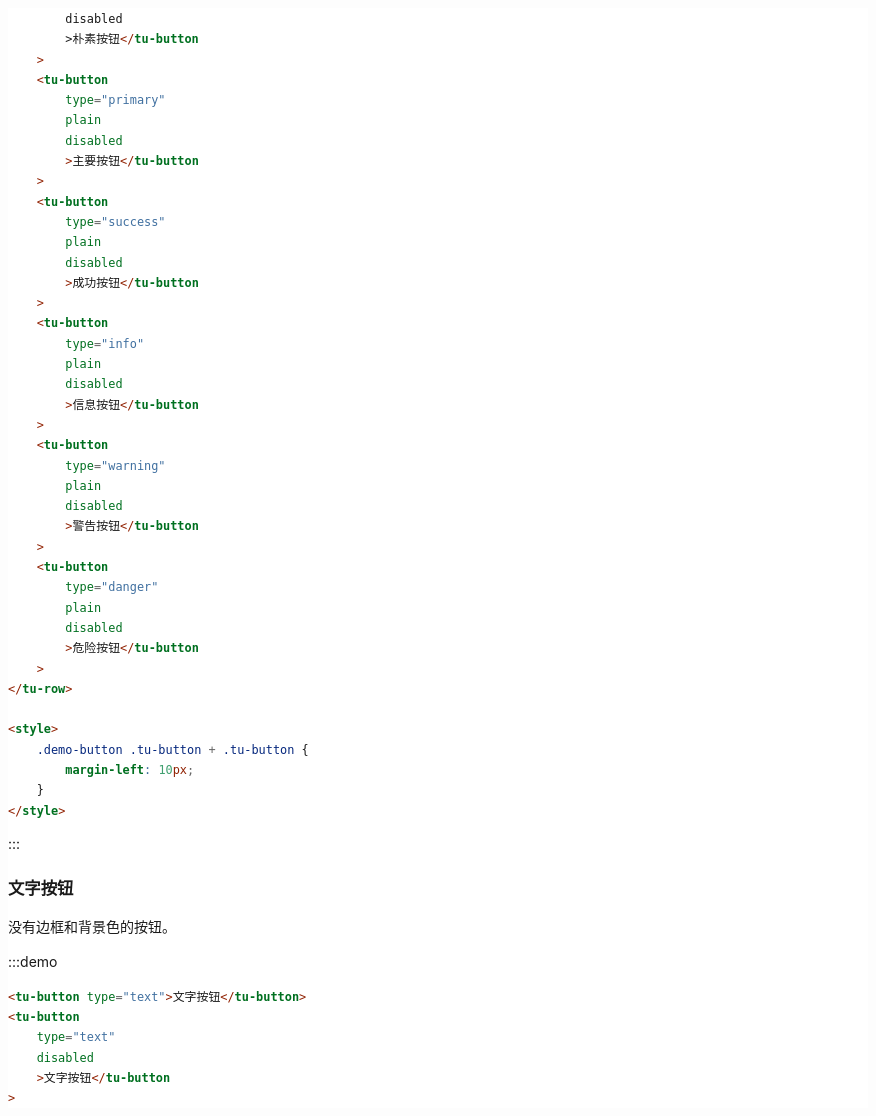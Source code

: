```html
		disabled
		>朴素按钮</tu-button
	>
	<tu-button
		type="primary"
		plain
		disabled
		>主要按钮</tu-button
	>
	<tu-button
		type="success"
		plain
		disabled
		>成功按钮</tu-button
	>
	<tu-button
		type="info"
		plain
		disabled
		>信息按钮</tu-button
	>
	<tu-button
		type="warning"
		plain
		disabled
		>警告按钮</tu-button
	>
	<tu-button
		type="danger"
		plain
		disabled
		>危险按钮</tu-button
	>
</tu-row>

<style>
	.demo-button .tu-button + .tu-button {
		margin-left: 10px;
	}
</style>
```

:::

### 文字按钮

没有边框和背景色的按钮。

:::demo

```html
<tu-button type="text">文字按钮</tu-button>
<tu-button
	type="text"
	disabled
	>文字按钮</tu-button
>
```
